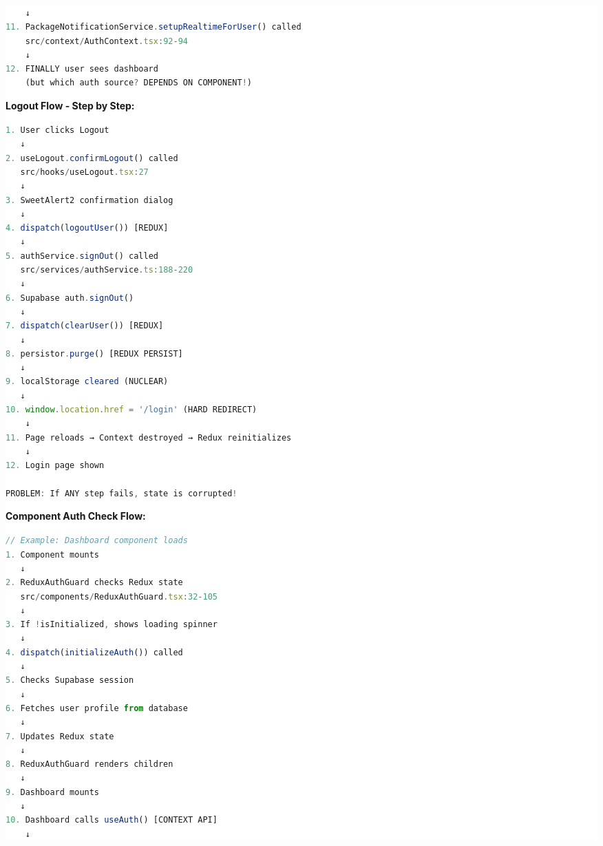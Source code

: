 ```typescript
    ↓
11. PackageNotificationService.setupRealtimeForUser() called
    src/context/AuthContext.tsx:92-94
    ↓
12. FINALLY user sees dashboard
    (but which auth source? DEPENDS ON COMPONENT!)
```

**Logout Flow - Step by Step:**

```typescript
1. User clicks Logout
   ↓
2. useLogout.confirmLogout() called
   src/hooks/useLogout.tsx:27
   ↓
3. SweetAlert2 confirmation dialog
   ↓
4. dispatch(logoutUser()) [REDUX]
   ↓
5. authService.signOut() called
   src/services/authService.ts:188-220
   ↓
6. Supabase auth.signOut()
   ↓
7. dispatch(clearUser()) [REDUX]
   ↓
8. persistor.purge() [REDUX PERSIST]
   ↓
9. localStorage cleared (NUCLEAR)
   ↓
10. window.location.href = '/login' (HARD REDIRECT)
    ↓
11. Page reloads → Context destroyed → Redux reinitializes
    ↓
12. Login page shown

PROBLEM: If ANY step fails, state is corrupted!
```

**Component Auth Check Flow:**

```typescript
// Example: Dashboard component loads
1. Component mounts
   ↓
2. ReduxAuthGuard checks Redux state
   src/components/ReduxAuthGuard.tsx:32-105
   ↓
3. If !isInitialized, shows loading spinner
   ↓
4. dispatch(initializeAuth()) called
   ↓
5. Checks Supabase session
   ↓
6. Fetches user profile from database
   ↓
7. Updates Redux state
   ↓
8. ReduxAuthGuard renders children
   ↓
9. Dashboard mounts
   ↓
10. Dashboard calls useAuth() [CONTEXT API]
    ↓
```
